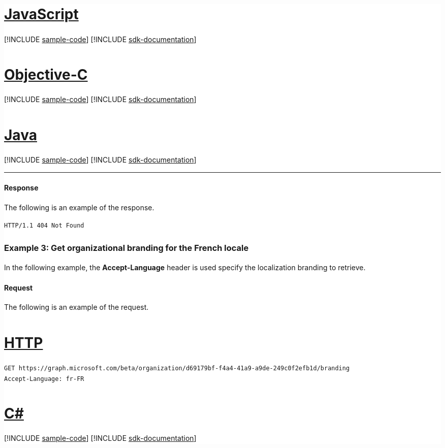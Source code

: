 # [JavaScript](#tab/javascript)
[!INCLUDE [sample-code](../includes/snippets/javascript/get-organizationalbranding-error-javascript-snippets.md)]
[!INCLUDE [sdk-documentation](../includes/snippets/snippets-sdk-documentation-link.md)]

# [Objective-C](#tab/objc)
[!INCLUDE [sample-code](../includes/snippets/objc/get-organizationalbranding-error-objc-snippets.md)]
[!INCLUDE [sdk-documentation](../includes/snippets/snippets-sdk-documentation-link.md)]

# [Java](#tab/java)
[!INCLUDE [sample-code](../includes/snippets/java/get-organizationalbranding-error-java-snippets.md)]
[!INCLUDE [sdk-documentation](../includes/snippets/snippets-sdk-documentation-link.md)]

---


#### Response

The following is an example of the response.



```http
HTTP/1.1 404 Not Found
```

### Example 3: Get organizational branding for the French locale

In the following example, the **Accept-Language** header is used specify the localization branding to retrieve.

#### Request

The following is an example of the request.

# [HTTP](#tab/http)


```msgraph-interactive
GET https://graph.microsoft.com/beta/organization/d69179bf-f4a4-41a9-a9de-249c0f2efb1d/branding
Accept-Language: fr-FR
```
# [C#](#tab/csharp)
[!INCLUDE [sample-code](../includes/snippets/csharp/get-organizationalbranding-locale-csharp-snippets.md)]
[!INCLUDE [sdk-documentation](../includes/snippets/snippets-sdk-documentation-link.md)]
